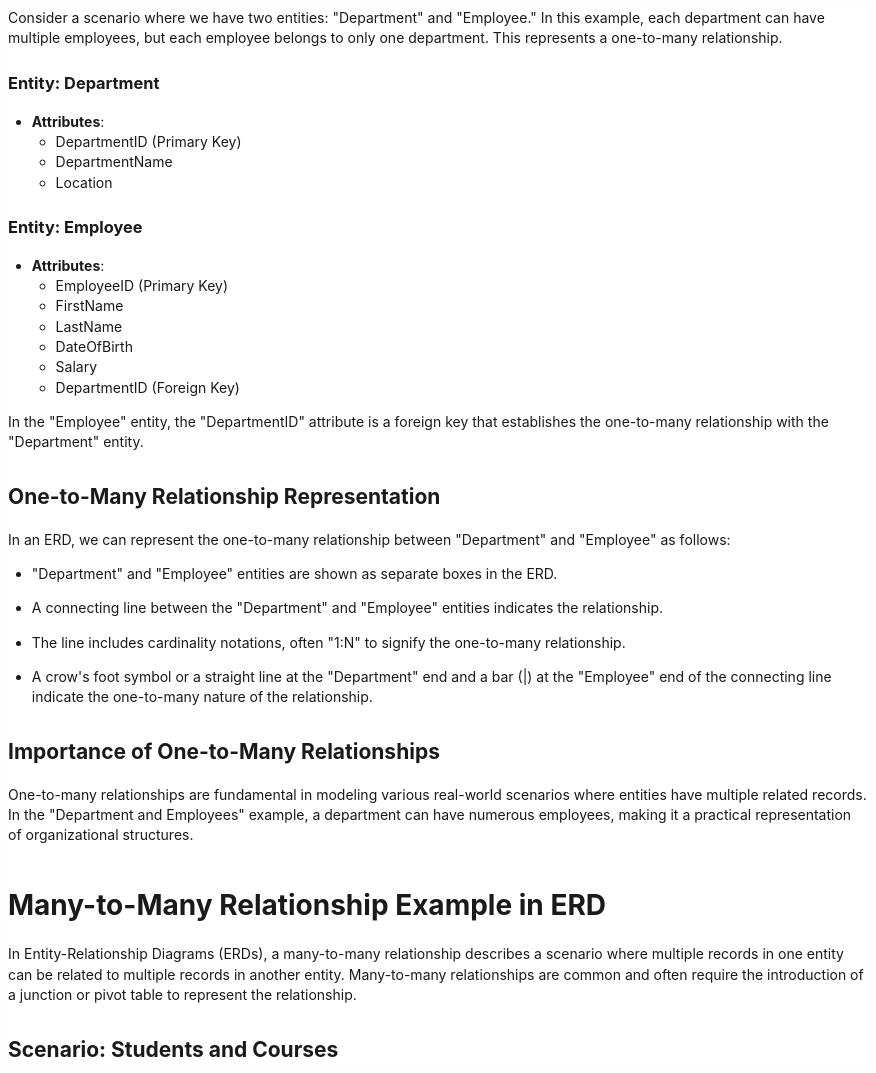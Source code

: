 Consider a scenario where we have two entities: "Department" and "Employee." In this example, each department can have multiple employees, but each employee belongs to only one department. This represents a one-to-many relationship.

### Entity: Department

- **Attributes**:
  - DepartmentID (Primary Key)
  - DepartmentName
  - Location

### Entity: Employee

- **Attributes**:
  - EmployeeID (Primary Key)
  - FirstName
  - LastName
  - DateOfBirth
  - Salary
  - DepartmentID (Foreign Key)

In the "Employee" entity, the "DepartmentID" attribute is a foreign key that establishes the one-to-many relationship with the "Department" entity.

## One-to-Many Relationship Representation

In an ERD, we can represent the one-to-many relationship between "Department" and "Employee" as follows:

- "Department" and "Employee" entities are shown as separate boxes in the ERD.

- A connecting line between the "Department" and "Employee" entities indicates the relationship.

- The line includes cardinality notations, often "1:N" to signify the one-to-many relationship.

- A crow's foot symbol or a straight line at the "Department" end and a bar (|) at the "Employee" end of the connecting line indicate the one-to-many nature of the relationship.

## Importance of One-to-Many Relationships

One-to-many relationships are fundamental in modeling various real-world scenarios where entities have multiple related records. In the "Department and Employees" example, a department can have numerous employees, making it a practical representation of organizational structures.

# Many-to-Many Relationship Example in ERD

In Entity-Relationship Diagrams (ERDs), a many-to-many relationship describes a scenario where multiple records in one entity can be related to multiple records in another entity. Many-to-many relationships are common and often require the introduction of a junction or pivot table to represent the relationship.

## Scenario: Students and Courses
